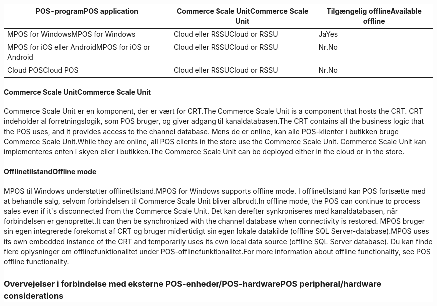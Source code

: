| <span data-ttu-id="bc3a1-143">POS-program</span><span class="sxs-lookup"><span data-stu-id="bc3a1-143">POS application</span></span>         | <span data-ttu-id="bc3a1-144">Commerce Scale Unit</span><span class="sxs-lookup"><span data-stu-id="bc3a1-144">Commerce Scale Unit</span></span> | <span data-ttu-id="bc3a1-145">Tilgængelig offline</span><span class="sxs-lookup"><span data-stu-id="bc3a1-145">Available offline</span></span> |
|-------------------------|---------------|-------------------|
| <span data-ttu-id="bc3a1-146">MPOS for Windows</span><span class="sxs-lookup"><span data-stu-id="bc3a1-146">MPOS for Windows</span></span>        | <span data-ttu-id="bc3a1-147">Cloud eller RSSU</span><span class="sxs-lookup"><span data-stu-id="bc3a1-147">Cloud or RSSU</span></span> | <span data-ttu-id="bc3a1-148">Ja</span><span class="sxs-lookup"><span data-stu-id="bc3a1-148">Yes</span></span>               |
| <span data-ttu-id="bc3a1-149">MPOS for iOS eller Android</span><span class="sxs-lookup"><span data-stu-id="bc3a1-149">MPOS for iOS or Android</span></span> | <span data-ttu-id="bc3a1-150">Cloud eller RSSU</span><span class="sxs-lookup"><span data-stu-id="bc3a1-150">Cloud or RSSU</span></span> | <span data-ttu-id="bc3a1-151">Nr.</span><span class="sxs-lookup"><span data-stu-id="bc3a1-151">No</span></span>                |
| <span data-ttu-id="bc3a1-152">Cloud POS</span><span class="sxs-lookup"><span data-stu-id="bc3a1-152">Cloud POS</span></span>               | <span data-ttu-id="bc3a1-153">Cloud eller RSSU</span><span class="sxs-lookup"><span data-stu-id="bc3a1-153">Cloud or RSSU</span></span> | <span data-ttu-id="bc3a1-154">Nr.</span><span class="sxs-lookup"><span data-stu-id="bc3a1-154">No</span></span>                |

#### <a name="commerce-scale-unit"></a><span data-ttu-id="bc3a1-155">Commerce Scale Unit</span><span class="sxs-lookup"><span data-stu-id="bc3a1-155">Commerce Scale Unit</span></span>

<span data-ttu-id="bc3a1-156">Commerce Scale Unit er en komponent, der er vært for CRT.</span><span class="sxs-lookup"><span data-stu-id="bc3a1-156">The Commerce Scale Unit is a component that hosts the CRT.</span></span> <span data-ttu-id="bc3a1-157">CRT indeholder al forretningslogik, som POS bruger, og giver adgang til kanaldatabasen.</span><span class="sxs-lookup"><span data-stu-id="bc3a1-157">The CRT contains all the business logic that the POS uses, and it provides access to the channel database.</span></span> <span data-ttu-id="bc3a1-158">Mens de er online, kan alle POS-klienter i butikken bruge Commerce Scale Unit.</span><span class="sxs-lookup"><span data-stu-id="bc3a1-158">While they are online, all POS clients in the store use the Commerce Scale Unit.</span></span> <span data-ttu-id="bc3a1-159">Commerce Scale Unit kan implementeres enten i skyen eller i butikken.</span><span class="sxs-lookup"><span data-stu-id="bc3a1-159">The Commerce Scale Unit can be deployed either in the cloud or in the store.</span></span>

#### <a name="offline-mode"></a><span data-ttu-id="bc3a1-160">Offlinetilstand</span><span class="sxs-lookup"><span data-stu-id="bc3a1-160">Offline mode</span></span>

<span data-ttu-id="bc3a1-161">MPOS til Windows understøtter offlinetilstand.</span><span class="sxs-lookup"><span data-stu-id="bc3a1-161">MPOS for Windows supports offline mode.</span></span> <span data-ttu-id="bc3a1-162">I offlinetilstand kan POS fortsætte med at behandle salg, selvom forbindelsen til Commerce Scale Unit bliver afbrudt.</span><span class="sxs-lookup"><span data-stu-id="bc3a1-162">In offline mode, the POS can continue to process sales even if it's disconnected from the Commerce Scale Unit.</span></span> <span data-ttu-id="bc3a1-163">Det kan derefter synkroniseres med kanaldatabasen, når forbindelsen er genoprettet.</span><span class="sxs-lookup"><span data-stu-id="bc3a1-163">It can then be synchronized with the channel database when connectivity is restored.</span></span> <span data-ttu-id="bc3a1-164">MPOS bruger sin egen integrerede forekomst af CRT og bruger midlertidigt sin egen lokale datakilde (offline SQL Server-database).</span><span class="sxs-lookup"><span data-stu-id="bc3a1-164">MPOS uses its own embedded instance of the CRT and temporarily uses its own local data source (offline SQL Server database).</span></span> <span data-ttu-id="bc3a1-165">Du kan finde flere oplysninger om offlinefunktionalitet under [POS-offlinefunktionalitet](pos-offline-functionality.md).</span><span class="sxs-lookup"><span data-stu-id="bc3a1-165">For more information about offline functionality, see [POS offline functionality](pos-offline-functionality.md).</span></span>

### <a name="pos-peripheralhardware-considerations"></a><span data-ttu-id="bc3a1-166">Overvejelser i forbindelse med eksterne POS-enheder/POS-hardware</span><span class="sxs-lookup"><span data-stu-id="bc3a1-166">POS peripheral/hardware considerations</span></span>
